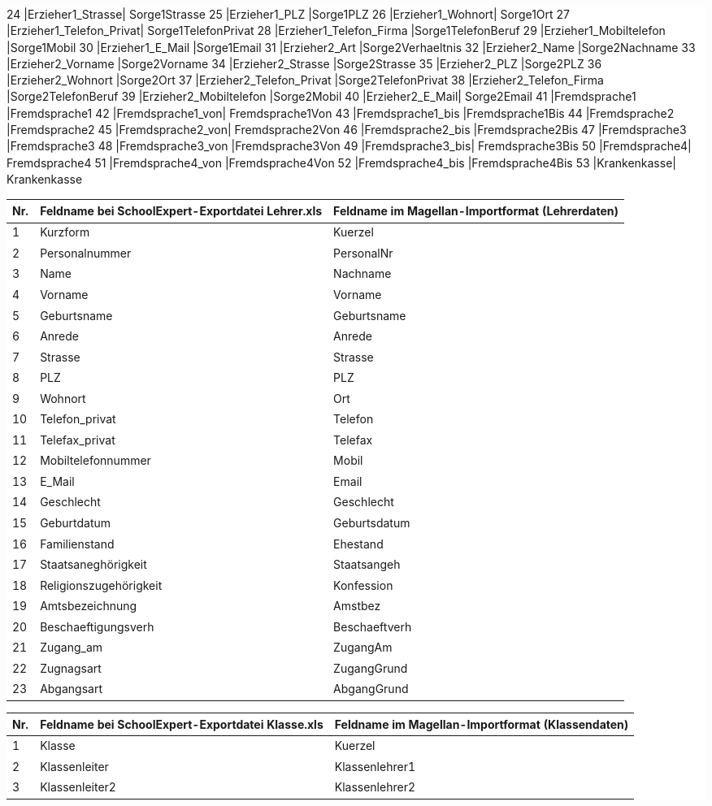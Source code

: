24	|Erzieher1_Strasse|	Sorge1Strasse
25	|Erzieher1_PLZ	|Sorge1PLZ
26	|Erzieher1_Wohnort|	Sorge1Ort
27	|Erzieher1_Telefon_Privat|	Sorge1TelefonPrivat
28	|Erzieher1_Telefon_Firma	|Sorge1TelefonBeruf
29	|Erzieher1_Mobiltelefon	|Sorge1Mobil
30	|Erzieher1_E_Mail	|Sorge1Email
31	|Erzieher2_Art	|Sorge2Verhaeltnis
32	|Erzieher2_Name	|Sorge2Nachname
33	|Erzieher2_Vorname	|Sorge2Vorname
34	|Erzieher2_Strasse	|Sorge2Strasse
35	|Erzieher2_PLZ	|Sorge2PLZ
36	|Erzieher2_Wohnort	|Sorge2Ort
37	|Erzieher2_Telefon_Privat	|Sorge2TelefonPrivat
38	|Erzieher2_Telefon_Firma	|Sorge2TelefonBeruf
39	|Erzieher2_Mobiltelefon	|Sorge2Mobil
40	|Erzieher2_E_Mail|	Sorge2Email
41	|Fremdsprache1	|Fremdsprache1
42	|Fremdsprache1_von|	Fremdsprache1Von
43	|Fremdsprache1_bis	|Fremdsprache1Bis
44	|Fremdsprache2	|Fremdsprache2
45	|Fremdsprache2_von|	Fremdsprache2Von
46	|Fremdsprache2_bis	|Fremdsprache2Bis
47	|Fremdsprache3	|Fremdsprache3
48	|Fremdsprache3_von	|Fremdsprache3Von
49	|Fremdsprache3_bis|	Fremdsprache3Bis
50	|Fremdsprache4|	Fremdsprache4
51	|Fremdsprache4_von	|Fremdsprache4Von
52	|Fremdsprache4_bis	|Fremdsprache4Bis
53	|Krankenkasse|	Krankenkasse

Nr.|	Feldname bei SchoolExpert-Exportdatei Lehrer.xls|	Feldname im Magellan-Importformat (Lehrerdaten)
--|--|--
1	|Kurzform	|Kuerzel
2	|Personalnummer|	PersonalNr
3	|Name	|Nachname
4	|Vorname|	Vorname
5	|Geburtsname|	Geburtsname
6	|Anrede	|Anrede
7	|Strasse|	Strasse
8	|PLZ|	PLZ
9	|Wohnort	|Ort
10	|Telefon_privat	|Telefon
11	|Telefax_privat	|Telefax
12	|Mobiltelefonnummer|	Mobil
13	|E_Mail	|Email
14	|Geschlecht|	Geschlecht
15	|Geburtdatum	|Geburtsdatum
16	|Familienstand|	Ehestand
17	|Staatsaneghörigkeit|	Staatsangeh
18	|Religionszugehörigkeit	|Konfession
19	|Amtsbezeichnung|	Amstbez
20	|Beschaeftigungsverh|	Beschaeftverh
21	|Zugang_am	|ZugangAm
22	|Zugnagsart	|ZugangGrund
23	|Abgangsart|	AbgangGrund

Nr.	|Feldname bei SchoolExpert-Exportdatei Klasse.xls|	Feldname im Magellan-Importformat (Klassendaten)
--|--|--
1	|Klasse|	Kuerzel
2	|Klassenleiter	|Klassenlehrer1
3	|Klassenleiter2	|Klassenlehrer2

